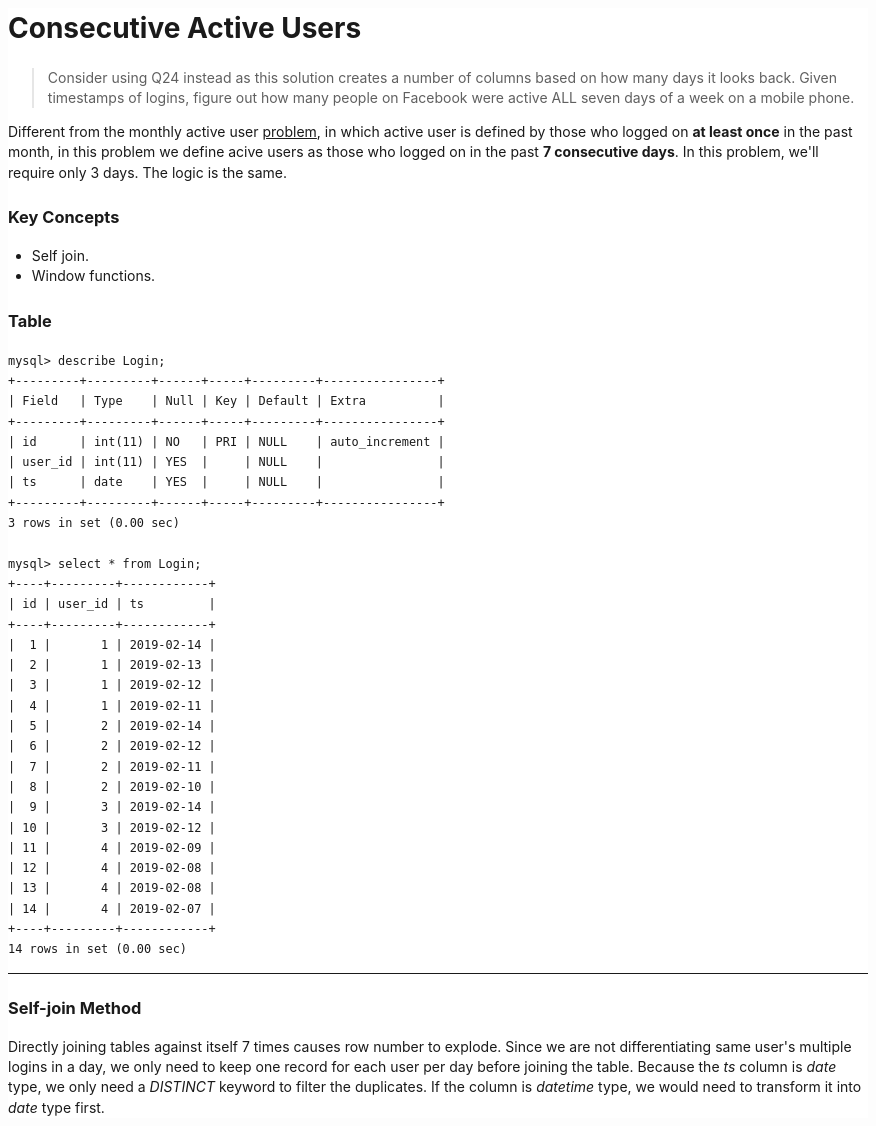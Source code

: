 # Consecutive Active Users
> Consider using Q24 instead as this solution creates a number of columns based on how many days it looks back.
> Given timestamps of logins, figure out how many people on Facebook were active ALL seven days of a week on a mobile phone.

Different from the monthly active user [problem](https://github.com/shawlu95/Beyond-LeetCode-SQL/tree/master/Interview/03_Monthly_Active_User), in which active user is defined by those who logged on __at least once__ in the past month, in this problem we define acive users as those who logged on in the past __7 consecutive days__. In this problem, we'll require only 3 days. The logic is the same.

### Key Concepts
* Self join.
* Window functions.

### Table
```
mysql> describe Login;
+---------+---------+------+-----+---------+----------------+
| Field   | Type    | Null | Key | Default | Extra          |
+---------+---------+------+-----+---------+----------------+
| id      | int(11) | NO   | PRI | NULL    | auto_increment |
| user_id | int(11) | YES  |     | NULL    |                |
| ts      | date    | YES  |     | NULL    |                |
+---------+---------+------+-----+---------+----------------+
3 rows in set (0.00 sec)

mysql> select * from Login;
+----+---------+------------+
| id | user_id | ts         |
+----+---------+------------+
|  1 |       1 | 2019-02-14 |
|  2 |       1 | 2019-02-13 |
|  3 |       1 | 2019-02-12 |
|  4 |       1 | 2019-02-11 |
|  5 |       2 | 2019-02-14 |
|  6 |       2 | 2019-02-12 |
|  7 |       2 | 2019-02-11 |
|  8 |       2 | 2019-02-10 |
|  9 |       3 | 2019-02-14 |
| 10 |       3 | 2019-02-12 |
| 11 |       4 | 2019-02-09 |
| 12 |       4 | 2019-02-08 |
| 13 |       4 | 2019-02-08 |
| 14 |       4 | 2019-02-07 |
+----+---------+------------+
14 rows in set (0.00 sec)
```

___
### Self-join Method
Directly joining tables against itself 7 times causes row number to explode. Since we are not differentiating same user's multiple logins in a day, we only need to keep one record for each user per day before joining the table. Because the *ts* column is *date* type, we only need a *DISTINCT* keyword to filter the duplicates. If the column is *datetime* type, we would need to transform it into *date* type first.
